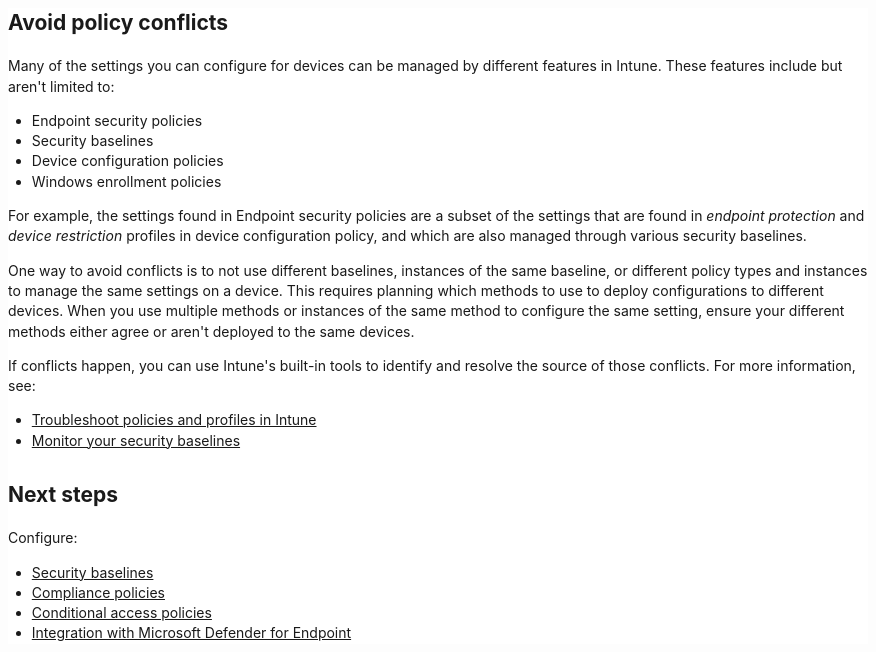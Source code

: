 ## Avoid policy conflicts

Many of the settings you can configure for devices can be managed by different features in Intune. These features include but aren't limited to:

- Endpoint security policies
- Security baselines
- Device configuration policies
- Windows enrollment policies

For example, the settings found in Endpoint security policies are a subset of the settings that are found in *endpoint protection* and *device restriction* profiles in device configuration policy, and which are also managed through various security baselines.

One way to avoid conflicts is to not use different baselines, instances of the same baseline, or different policy types and instances to manage the same settings on a device. This requires planning which methods to use to deploy configurations to different devices. When you use multiple methods or instances of the same method to configure the same setting, ensure your different methods either agree or aren't deployed to the same devices.

If conflicts happen, you can use Intune's built-in tools to identify and resolve the source of those conflicts. For more information, see:

- [Troubleshoot policies and profiles in Intune](/troubleshoot/intune/intune-service/troubleshoot-policies-in-microsoft-intune)
- [Monitor your security baselines](../protect/security-baselines-monitor.md#troubleshoot-using-per-setting-status)

## Next steps

Configure:

- [Security baselines](../protect/security-baselines.md)
- [Compliance policies](../protect/device-compliance-get-started.md)
- [Conditional access policies](#configure-conditional-access)
- [Integration with Microsoft Defender for Endpoint](../protect/advanced-threat-protection.md)

